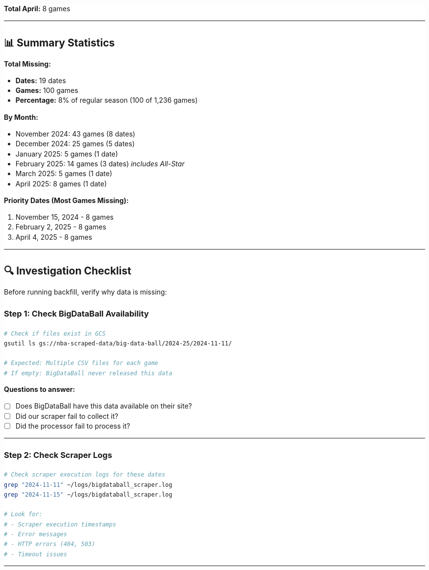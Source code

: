 **Total April:** 8 games

---

## 📊 Summary Statistics

**Total Missing:**
- **Dates:** 19 dates
- **Games:** 100 games
- **Percentage:** 8% of regular season (100 of 1,236 games)

**By Month:**
- November 2024: 43 games (8 dates)
- December 2024: 25 games (5 dates)
- January 2025: 5 games (1 date)
- February 2025: 14 games (3 dates) *includes All-Star*
- March 2025: 5 games (1 date)
- April 2025: 8 games (1 date)

**Priority Dates (Most Games Missing):**
1. November 15, 2024 - 8 games
2. February 2, 2025 - 8 games  
3. April 4, 2025 - 8 games

---

## 🔍 Investigation Checklist

Before running backfill, verify why data is missing:

### Step 1: Check BigDataBall Availability
```bash
# Check if files exist in GCS
gsutil ls gs://nba-scraped-data/big-data-ball/2024-25/2024-11-11/

# Expected: Multiple CSV files for each game
# If empty: BigDataBall never released this data
```

**Questions to answer:**
- [ ] Does BigDataBall have this data available on their site?
- [ ] Did our scraper fail to collect it?
- [ ] Did the processor fail to process it?

---

### Step 2: Check Scraper Logs
```bash
# Check scraper execution logs for these dates
grep "2024-11-11" ~/logs/bigdataball_scraper.log
grep "2024-11-15" ~/logs/bigdataball_scraper.log

# Look for:
# - Scraper execution timestamps
# - Error messages
# - HTTP errors (404, 503)
# - Timeout issues
```

---